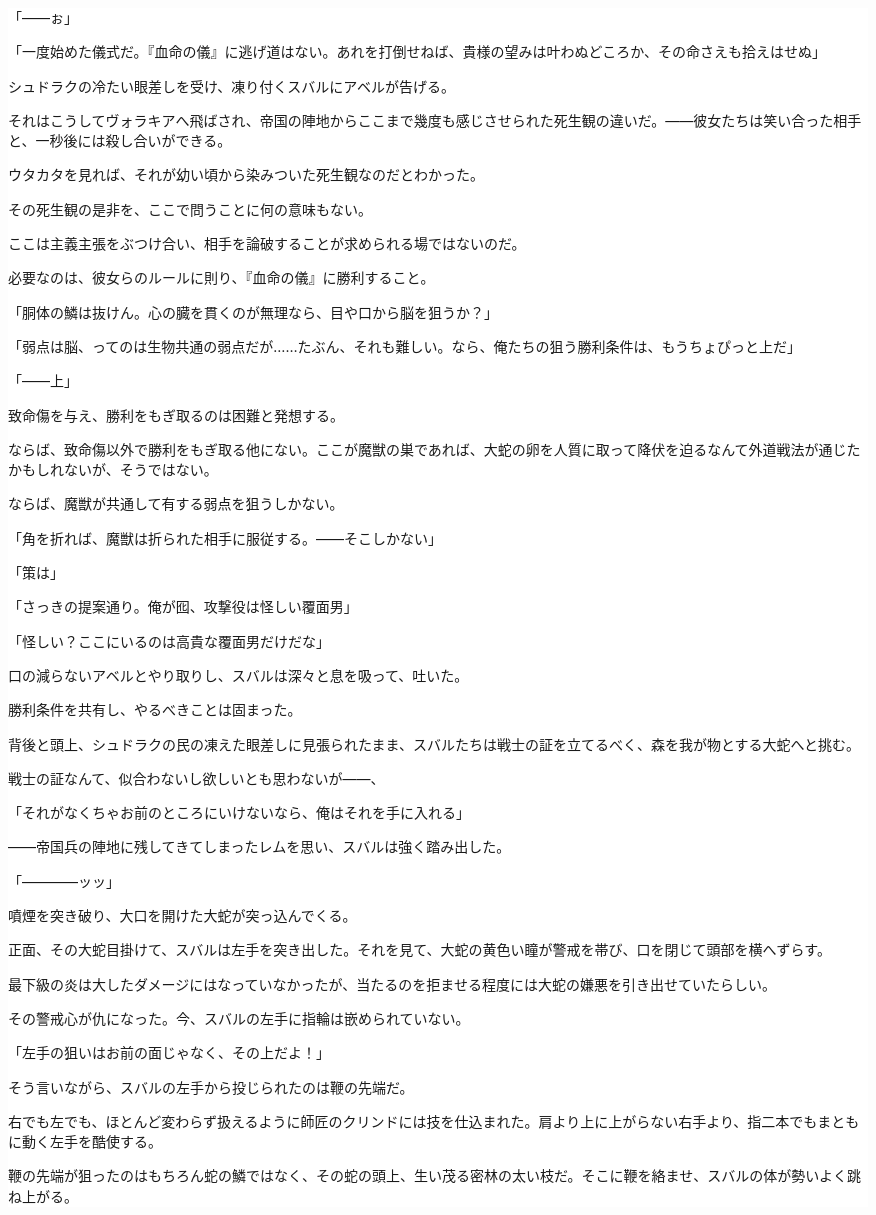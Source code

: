 「――ぉ」

「一度始めた儀式だ。『血命の儀』に逃げ道はない。あれを打倒せねば、貴様の望みは叶わぬどころか、その命さえも拾えはせぬ」

シュドラクの冷たい眼差しを受け、凍り付くスバルにアベルが告げる。

それはこうしてヴォラキアへ飛ばされ、帝国の陣地からここまで幾度も感じさせられた死生観の違いだ。――彼女たちは笑い合った相手と、一秒後には殺し合いができる。

ウタカタを見れば、それが幼い頃から染みついた死生観なのだとわかった。

その死生観の是非を、ここで問うことに何の意味もない。

ここは主義主張をぶつけ合い、相手を論破することが求められる場ではないのだ。

必要なのは、彼女らのルールに則り、『血命の儀』に勝利すること。

「胴体の鱗は抜けん。心の臓を貫くのが無理なら、目や口から脳を狙うか？」

「弱点は脳、ってのは生物共通の弱点だが……たぶん、それも難しい。なら、俺たちの狙う勝利条件は、もうちょぴっと上だ」

「――上」

致命傷を与え、勝利をもぎ取るのは困難と発想する。

ならば、致命傷以外で勝利をもぎ取る他にない。ここが魔獣の巣であれば、大蛇の卵を人質に取って降伏を迫るなんて外道戦法が通じたかもしれないが、そうではない。

ならば、魔獣が共通して有する弱点を狙うしかない。

「角を折れば、魔獣は折られた相手に服従する。――そこしかない」

「策は」

「さっきの提案通り。俺が囮、攻撃役は怪しい覆面男」

「怪しい？ここにいるのは高貴な覆面男だけだな」

口の減らないアベルとやり取りし、スバルは深々と息を吸って、吐いた。

勝利条件を共有し、やるべきことは固まった。

背後と頭上、シュドラクの民の凍えた眼差しに見張られたまま、スバルたちは戦士の証を立てるべく、森を我が物とする大蛇へと挑む。

戦士の証なんて、似合わないし欲しいとも思わないが――、

「それがなくちゃお前のところにいけないなら、俺はそれを手に入れる」

――帝国兵の陣地に残してきてしまったレムを思い、スバルは強く踏み出した。

「――――ッッ」

噴煙を突き破り、大口を開けた大蛇が突っ込んでくる。

正面、その大蛇目掛けて、スバルは左手を突き出した。それを見て、大蛇の黄色い瞳が警戒を帯び、口を閉じて頭部を横へずらす。

最下級の炎は大したダメージにはなっていなかったが、当たるのを拒ませる程度には大蛇の嫌悪を引き出せていたらしい。

その警戒心が仇になった。今、スバルの左手に指輪は嵌められていない。

「左手の狙いはお前の面じゃなく、その上だよ！」

そう言いながら、スバルの左手から投じられたのは鞭の先端だ。

右でも左でも、ほとんど変わらず扱えるように師匠のクリンドには技を仕込まれた。肩より上に上がらない右手より、指二本でもまともに動く左手を酷使する。

鞭の先端が狙ったのはもちろん蛇の鱗ではなく、その蛇の頭上、生い茂る密林の太い枝だ。そこに鞭を絡ませ、スバルの体が勢いよく跳ね上がる。
